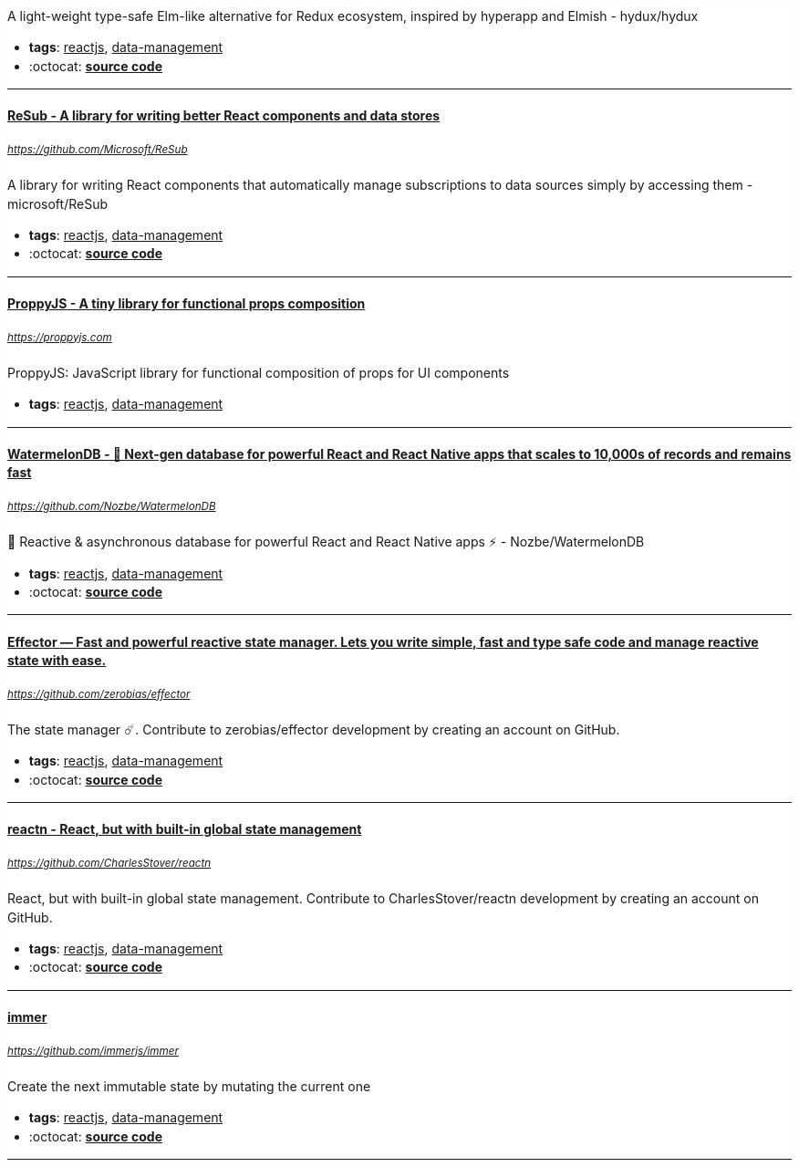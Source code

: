 A light-weight type-safe Elm-like alternative for Redux ecosystem, inspired by hyperapp and Elmish - hydux/hydux
* **tags**: [reactjs](../tagged/reactjs.md), [data-management](../tagged/data-management.md)
* :octocat: **[source code](https://github.com/hydux/hydux)**
---
#### [ReSub - A library for writing better React components and data stores](https://github.com/Microsoft/ReSub)
_<sup>https://github.com/Microsoft/ReSub</sup>_

A library for writing React components that automatically manage subscriptions to data sources simply by accessing them - microsoft/ReSub
* **tags**: [reactjs](../tagged/reactjs.md), [data-management](../tagged/data-management.md)
* :octocat: **[source code](https://github.com/Microsoft/ReSub)**
---
#### [ProppyJS - A tiny library for functional props composition](https://proppyjs.com)
_<sup>https://proppyjs.com</sup>_

ProppyJS: JavaScript library for functional composition of props for UI components
* **tags**: [reactjs](../tagged/reactjs.md), [data-management](../tagged/data-management.md)
---
#### [WatermelonDB - 🍉 Next-gen database for powerful React and React Native apps that scales to 10,000s of records and remains fast](https://github.com/Nozbe/WatermelonDB)
_<sup>https://github.com/Nozbe/WatermelonDB</sup>_

🍉 Reactive & asynchronous database for powerful React and React Native apps ⚡️ - Nozbe/WatermelonDB
* **tags**: [reactjs](../tagged/reactjs.md), [data-management](../tagged/data-management.md)
* :octocat: **[source code](https://github.com/Nozbe/WatermelonDB)**
---
#### [Effector — Fast and powerful reactive state manager. Lets you write simple, fast and type safe code and manage reactive state with ease.](https://github.com/zerobias/effector)
_<sup>https://github.com/zerobias/effector</sup>_

The state manager ☄️. Contribute to zerobias/effector development by creating an account on GitHub.
* **tags**: [reactjs](../tagged/reactjs.md), [data-management](../tagged/data-management.md)
* :octocat: **[source code](https://github.com/zerobias/effector)**
---
#### [reactn - React, but with built-in global state management](https://github.com/CharlesStover/reactn)
_<sup>https://github.com/CharlesStover/reactn</sup>_

React, but with built-in global state management. Contribute to CharlesStover/reactn development by creating an account on GitHub.
* **tags**: [reactjs](../tagged/reactjs.md), [data-management](../tagged/data-management.md)
* :octocat: **[source code](https://github.com/CharlesStover/reactn)**
---
#### [immer](https://github.com/immerjs/immer)
_<sup>https://github.com/immerjs/immer</sup>_

Create the next immutable state by mutating the current one
* **tags**: [reactjs](../tagged/reactjs.md), [data-management](../tagged/data-management.md)
* :octocat: **[source code](https://github.com/immerjs/immer)**
---
